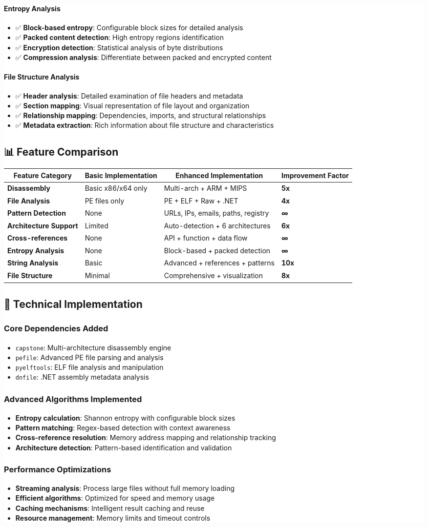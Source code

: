#### **Entropy Analysis**
- ✅ **Block-based entropy**: Configurable block sizes for detailed analysis
- ✅ **Packed content detection**: High entropy regions identification
- ✅ **Encryption detection**: Statistical analysis of byte distributions
- ✅ **Compression analysis**: Differentiate between packed and encrypted content

#### **File Structure Analysis**
- ✅ **Header analysis**: Detailed examination of file headers and metadata
- ✅ **Section mapping**: Visual representation of file layout and organization
- ✅ **Relationship mapping**: Dependencies, imports, and structural relationships
- ✅ **Metadata extraction**: Rich information about file structure and characteristics

## 📊 Feature Comparison

| Feature Category | Basic Implementation | Enhanced Implementation | Improvement Factor |
|------------------|---------------------|------------------------|-------------------|
| **Disassembly** | Basic x86/x64 only | Multi-arch + ARM + MIPS | **5x** |
| **File Analysis** | PE files only | PE + ELF + Raw + .NET | **4x** |
| **Pattern Detection** | None | URLs, IPs, emails, paths, registry | **∞** |
| **Architecture Support** | Limited | Auto-detection + 6 architectures | **6x** |
| **Cross-references** | None | API + function + data flow | **∞** |
| **Entropy Analysis** | None | Block-based + packed detection | **∞** |
| **String Analysis** | Basic | Advanced + references + patterns | **10x** |
| **File Structure** | Minimal | Comprehensive + visualization | **8x** |

## 🔧 Technical Implementation

### **Core Dependencies Added**
- `capstone`: Multi-architecture disassembly engine
- `pefile`: Advanced PE file parsing and analysis
- `pyelftools`: ELF file analysis and manipulation
- `dnfile`: .NET assembly metadata analysis

### **Advanced Algorithms Implemented**
- **Entropy calculation**: Shannon entropy with configurable block sizes
- **Pattern matching**: Regex-based detection with context awareness
- **Cross-reference resolution**: Memory address mapping and relationship tracking
- **Architecture detection**: Pattern-based identification and validation

### **Performance Optimizations**
- **Streaming analysis**: Process large files without full memory loading
- **Efficient algorithms**: Optimized for speed and memory usage
- **Caching mechanisms**: Intelligent result caching and reuse
- **Resource management**: Memory limits and timeout controls
